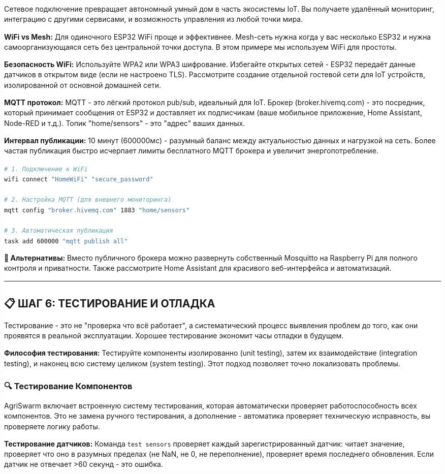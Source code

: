 Сетевое подключение превращает автономный умный дом в часть экосистемы IoT. Вы получаете удалённый мониторинг, интеграцию с другими сервисами, и возможность управления из любой точки мира.

**WiFi vs Mesh:** Для одиночного ESP32 WiFi проще и эффективнее. Mesh-сеть нужна когда у вас несколько ESP32 и нужна самоорганизующаяся сеть без центральной точки доступа. В этом примере мы используем WiFi для простоты.

**Безопасность WiFi:** Используйте WPA2 или WPA3 шифрование. Избегайте открытых сетей - ESP32 передаёт данные датчиков в открытом виде (если не настроено TLS). Рассмотрите создание отдельной гостевой сети для IoT устройств, изолированной от основной домашней сети.

**MQTT протокол:** MQTT - это лёгкий протокол pub/sub, идеальный для IoT. Брокер (broker.hivemq.com) - это посредник, который принимает сообщения от ESP32 и доставляет их подписчикам (ваше мобильное приложение, Home Assistant, Node-RED и т.д.). Топик "home/sensors" - это "адрес" ваших данных.

**Интервал публикации:** 10 минут (600000мс) - разумный баланс между актуальностью данных и нагрузкой на сеть. Более частая публикация быстро исчерпает лимиты бесплатного MQTT брокера и увеличит энергопотребление.

```bash
# 1. Подключение к WiFi
wifi connect "HomeWiFi" "secure_password"

# 2. Настройка MQTT (для внешнего мониторинга)
mqtt config "broker.hivemq.com" 1883 "home/sensors"

# 3. Автоматическая публикация
task add 600000 "mqtt publish all"
```

**🔧 Альтернативы:** Вместо публичного брокера можно развернуть собственный Mosquitto на Raspberry Pi для полного контроля и приватности. Также рассмотрите Home Assistant для красивого веб-интерфейса и автоматизаций.

---

## 📋 **ШАГ 6: ТЕСТИРОВАНИЕ И ОТЛАДКА**

Тестирование - это не "проверка что всё работает", а систематический процесс выявления проблем до того, как они проявятся в реальной эксплуатации. Хорошее тестирование экономит часы отладки в будущем.

**Философия тестирования:** Тестируйте компоненты изолированно (unit testing), затем их взаимодействие (integration testing), и наконец всю систему целиком (system testing). Этот подход позволяет точно локализовать проблемы.

### **🔍 Тестирование Компонентов**

AgriSwarm включает встроенную систему тестирования, которая автоматически проверяет работоспособность всех компонентов. Это не замена ручного тестирования, а дополнение - автоматика проверяет техническую исправность, вы проверяете логику работы.

**Тестирование датчиков:** Команда `test sensors` проверяет каждый зарегистрированный датчик: читает значение, проверяет что оно в разумных пределах (не NaN, не 0, не переполнение), проверяет время последнего обновления. Если датчик не отвечает >60 секунд - это ошибка.
